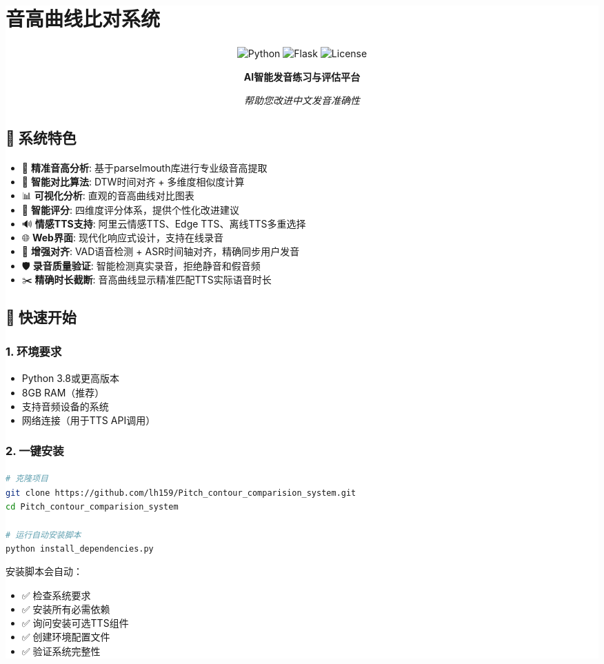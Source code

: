 # 音高曲线比对系统

<div align="center">

![Python](https://img.shields.io/badge/Python-3.8+-blue.svg)
![Flask](https://img.shields.io/badge/Flask-2.0+-green.svg)
![License](https://img.shields.io/badge/License-MIT-yellow.svg)

**AI智能发音练习与评估平台**

*帮助您改进中文发音准确性*

</div>

## 🌟 系统特色

- 🎯 **精准音高分析**: 基于parselmouth库进行专业级音高提取
- 🎨 **智能对比算法**: DTW时间对齐 + 多维度相似度计算
- 📊 **可视化分析**: 直观的音高曲线对比图表
- 🎯 **智能评分**: 四维度评分体系，提供个性化改进建议
- 🔊 **情感TTS支持**: 阿里云情感TTS、Edge TTS、离线TTS多重选择
- 🌐 **Web界面**: 现代化响应式设计，支持在线录音
- 🚀 **增强对齐**: VAD语音检测 + ASR时间轴对齐，精确同步用户发音
- 🛡️ **录音质量验证**: 智能检测真实录音，拒绝静音和假音频
- ✂️ **精确时长截断**: 音高曲线显示精准匹配TTS实际语音时长

## 🚀 快速开始

### 1. 环境要求

- Python 3.8或更高版本
- 8GB RAM（推荐）
- 支持音频设备的系统
- 网络连接（用于TTS API调用）

### 2. 一键安装

```bash
# 克隆项目
git clone https://github.com/lh159/Pitch_contour_comparision_system.git
cd Pitch_contour_comparision_system

# 运行自动安装脚本
python install_dependencies.py
```

安装脚本会自动：
- ✅ 检查系统要求
- ✅ 安装所有必需依赖
- ✅ 询问安装可选TTS组件
- ✅ 创建环境配置文件
- ✅ 验证系统完整性
